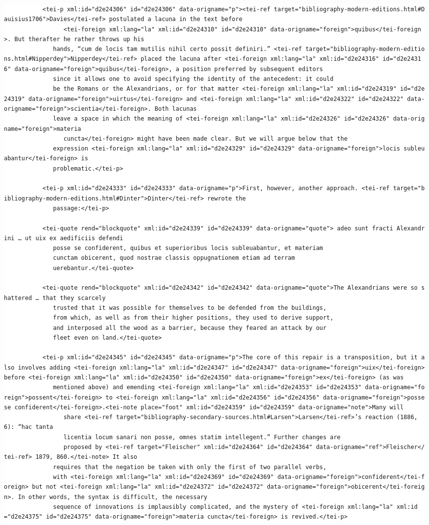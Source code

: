                <tei-p xml:id="d2e24306" id="d2e24306" data-origname="p"><tei-ref target="bibliography-modern-editions.html#Dauisius1706">Davies</tei-ref> postulated a lacuna in the text before
                     <tei-foreign xml:lang="la" xml:id="d2e24310" id="d2e24310" data-origname="foreign">quibus</tei-foreign>. But therafter he rather throws up his
                  hands, “cum de locis tam mutilis nihil certo possit definiri.” <tei-ref target="bibliography-modern-editions.html#Nipperdey">Nipperdey</tei-ref> placed the lacuna after <tei-foreign xml:lang="la" xml:id="d2e24316" id="d2e24316" data-origname="foreign">quibus</tei-foreign>, a position preferred by subsequent editors
                  since it allows one to avoid specifying the identity of the antecedent: it could
                  be the Romans or the Alexandrians, or for that matter <tei-foreign xml:lang="la" xml:id="d2e24319" id="d2e24319" data-origname="foreign">uirtus</tei-foreign> and <tei-foreign xml:lang="la" xml:id="d2e24322" id="d2e24322" data-origname="foreign">scientia</tei-foreign>. Both lacunas
                  leave a space in which the meaning of <tei-foreign xml:lang="la" xml:id="d2e24326" id="d2e24326" data-origname="foreign">materia
                     cuncta</tei-foreign> might have been made clear. But we will argue below that the
                  expression <tei-foreign xml:lang="la" xml:id="d2e24329" id="d2e24329" data-origname="foreign">locis subleuabantur</tei-foreign> is
                  problematic.</tei-p>

               <tei-p xml:id="d2e24333" id="d2e24333" data-origname="p">First, however, another approach. <tei-ref target="bibliography-modern-editions.html#Dinter">Dinter</tei-ref> rewrote the
                  passage:</tei-p>

               <tei-quote rend="blockquote" xml:id="d2e24339" id="d2e24339" data-origname="quote"> adeo sunt fracti Alexandrini … ut uix ex aedificiis defendi
                  posse se confiderent, quibus et superioribus locis subleuabantur, et materiam
                  cunctam obicerent, quod nostrae classis oppugnationem etiam ad terram
                  uerebantur.</tei-quote>

               <tei-quote rend="blockquote" xml:id="d2e24342" id="d2e24342" data-origname="quote">The Alexandrians were so shattered … that they scarcely
                  trusted that it was possible for themselves to be defended from the buildings,
                  from which, as well as from their higher positions, they used to derive support,
                  and interposed all the wood as a barrier, because they feared an attack by our
                  fleet even on land.</tei-quote>

               <tei-p xml:id="d2e24345" id="d2e24345" data-origname="p">The core of this repair is a transposition, but it also involves adding <tei-foreign xml:lang="la" xml:id="d2e24347" id="d2e24347" data-origname="foreign">uix</tei-foreign> before <tei-foreign xml:lang="la" xml:id="d2e24350" id="d2e24350" data-origname="foreign">ex</tei-foreign> (as was
                  mentioned above) and emending <tei-foreign xml:lang="la" xml:id="d2e24353" id="d2e24353" data-origname="foreign">possent</tei-foreign> to <tei-foreign xml:lang="la" xml:id="d2e24356" id="d2e24356" data-origname="foreign">posse se confiderent</tei-foreign>.<tei-note place="foot" xml:id="d2e24359" id="d2e24359" data-origname="note">Many will
                     share <tei-ref target="bibliography-secondary-sources.html#Larsen">Larsen</tei-ref>’s reaction (1886, 6): “hac tanta
                     licentia locum sanari non posse, omnes statim intellegent.” Further changes are
                     proposed by <tei-ref target="Fleischer" xml:id="d2e24364" id="d2e24364" data-origname="ref">Fleischer</tei-ref> 1879, 860.</tei-note> It also
                  requires that the negation be taken with only the first of two parallel verbs,
                  with <tei-foreign xml:lang="la" xml:id="d2e24369" id="d2e24369" data-origname="foreign">confiderent</tei-foreign> but not <tei-foreign xml:lang="la" xml:id="d2e24372" id="d2e24372" data-origname="foreign">obicerent</tei-foreign>. In other words, the syntax is difficult, the necessary
                  sequence of innovations is implausibly complicated, and the mystery of <tei-foreign xml:lang="la" xml:id="d2e24375" id="d2e24375" data-origname="foreign">materia cuncta</tei-foreign> is revived.</tei-p>
